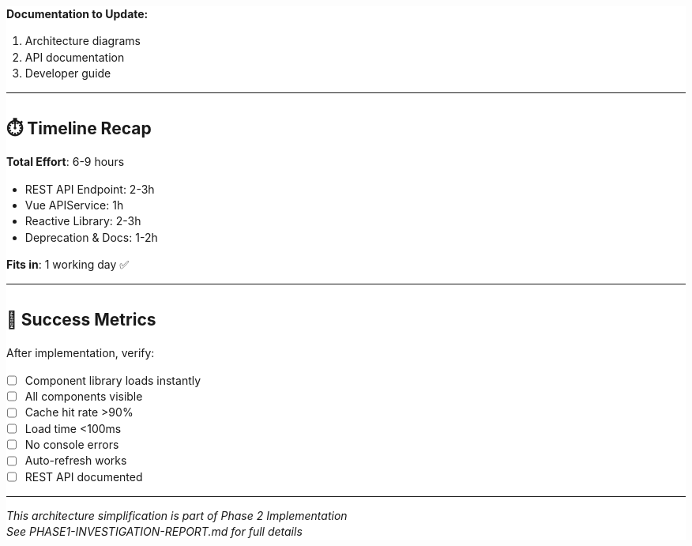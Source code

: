 **Documentation to Update:**
1. Architecture diagrams
2. API documentation
3. Developer guide

---

## ⏱️ Timeline Recap

**Total Effort**: 6-9 hours

- REST API Endpoint: 2-3h
- Vue APIService: 1h
- Reactive Library: 2-3h
- Deprecation & Docs: 1-2h

**Fits in**: 1 working day ✅

---

## 🎯 Success Metrics

After implementation, verify:

- [ ] Component library loads instantly
- [ ] All components visible
- [ ] Cache hit rate >90%
- [ ] Load time <100ms
- [ ] No console errors
- [ ] Auto-refresh works
- [ ] REST API documented

---

*This architecture simplification is part of Phase 2 Implementation*  
*See PHASE1-INVESTIGATION-REPORT.md for full details*

